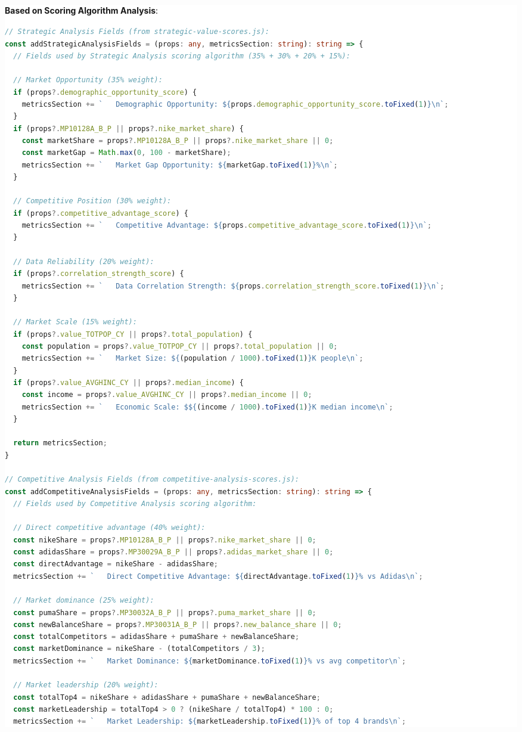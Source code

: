 **Based on Scoring Algorithm Analysis**:

```typescript
// Strategic Analysis Fields (from strategic-value-scores.js):
const addStrategicAnalysisFields = (props: any, metricsSection: string): string => {
  // Fields used by Strategic Analysis scoring algorithm (35% + 30% + 20% + 15%):
  
  // Market Opportunity (35% weight):
  if (props?.demographic_opportunity_score) {
    metricsSection += `   Demographic Opportunity: ${props.demographic_opportunity_score.toFixed(1)}\n`;
  }
  if (props?.MP10128A_B_P || props?.nike_market_share) {
    const marketShare = props?.MP10128A_B_P || props?.nike_market_share || 0;
    const marketGap = Math.max(0, 100 - marketShare);
    metricsSection += `   Market Gap Opportunity: ${marketGap.toFixed(1)}%\n`;
  }
  
  // Competitive Position (30% weight):
  if (props?.competitive_advantage_score) {
    metricsSection += `   Competitive Advantage: ${props.competitive_advantage_score.toFixed(1)}\n`;
  }
  
  // Data Reliability (20% weight):
  if (props?.correlation_strength_score) {
    metricsSection += `   Data Correlation Strength: ${props.correlation_strength_score.toFixed(1)}\n`;
  }
  
  // Market Scale (15% weight):
  if (props?.value_TOTPOP_CY || props?.total_population) {
    const population = props?.value_TOTPOP_CY || props?.total_population || 0;
    metricsSection += `   Market Size: ${(population / 1000).toFixed(1)}K people\n`;
  }
  if (props?.value_AVGHINC_CY || props?.median_income) {
    const income = props?.value_AVGHINC_CY || props?.median_income || 0;
    metricsSection += `   Economic Scale: $${(income / 1000).toFixed(1)}K median income\n`;
  }
  
  return metricsSection;
}

// Competitive Analysis Fields (from competitive-analysis-scores.js):
const addCompetitiveAnalysisFields = (props: any, metricsSection: string): string => {
  // Fields used by Competitive Analysis scoring algorithm:
  
  // Direct competitive advantage (40% weight):
  const nikeShare = props?.MP10128A_B_P || props?.nike_market_share || 0;
  const adidasShare = props?.MP30029A_B_P || props?.adidas_market_share || 0;
  const directAdvantage = nikeShare - adidasShare;
  metricsSection += `   Direct Competitive Advantage: ${directAdvantage.toFixed(1)}% vs Adidas\n`;
  
  // Market dominance (25% weight):
  const pumaShare = props?.MP30032A_B_P || props?.puma_market_share || 0;
  const newBalanceShare = props?.MP30031A_B_P || props?.new_balance_share || 0;
  const totalCompetitors = adidasShare + pumaShare + newBalanceShare;
  const marketDominance = nikeShare - (totalCompetitors / 3);
  metricsSection += `   Market Dominance: ${marketDominance.toFixed(1)}% vs avg competitor\n`;
  
  // Market leadership (20% weight):
  const totalTop4 = nikeShare + adidasShare + pumaShare + newBalanceShare;
  const marketLeadership = totalTop4 > 0 ? (nikeShare / totalTop4) * 100 : 0;
  metricsSection += `   Market Leadership: ${marketLeadership.toFixed(1)}% of top 4 brands\n`;
```